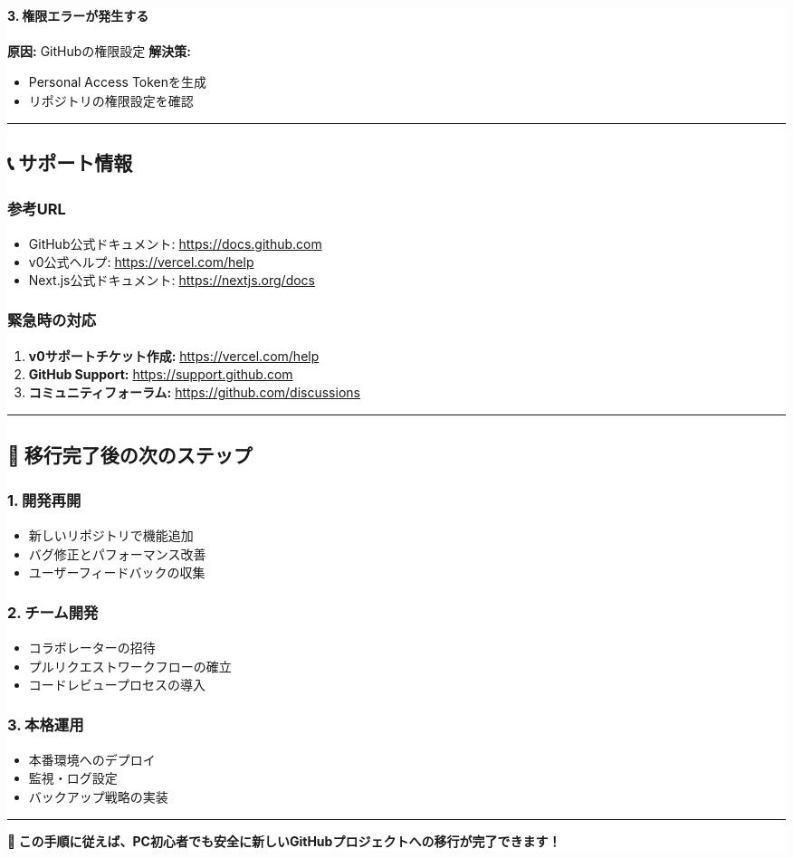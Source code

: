 #### 3. 権限エラーが発生する
**原因:** GitHubの権限設定
**解決策:**
- Personal Access Tokenを生成
- リポジトリの権限設定を確認

---

## 📞 サポート情報

### 参考URL
- GitHub公式ドキュメント: https://docs.github.com
- v0公式ヘルプ: https://vercel.com/help
- Next.js公式ドキュメント: https://nextjs.org/docs

### 緊急時の対応
1. **v0サポートチケット作成:** https://vercel.com/help
2. **GitHub Support:** https://support.github.com
3. **コミュニティフォーラム:** https://github.com/discussions

---

## 🎊 移行完了後の次のステップ

### 1. 開発再開
- 新しいリポジトリで機能追加
- バグ修正とパフォーマンス改善
- ユーザーフィードバックの収集

### 2. チーム開発
- コラボレーターの招待
- プルリクエストワークフローの確立
- コードレビュープロセスの導入

### 3. 本格運用
- 本番環境へのデプロイ
- 監視・ログ設定
- バックアップ戦略の実装

---

**🎯 この手順に従えば、PC初心者でも安全に新しいGitHubプロジェクトへの移行が完了できます！**
